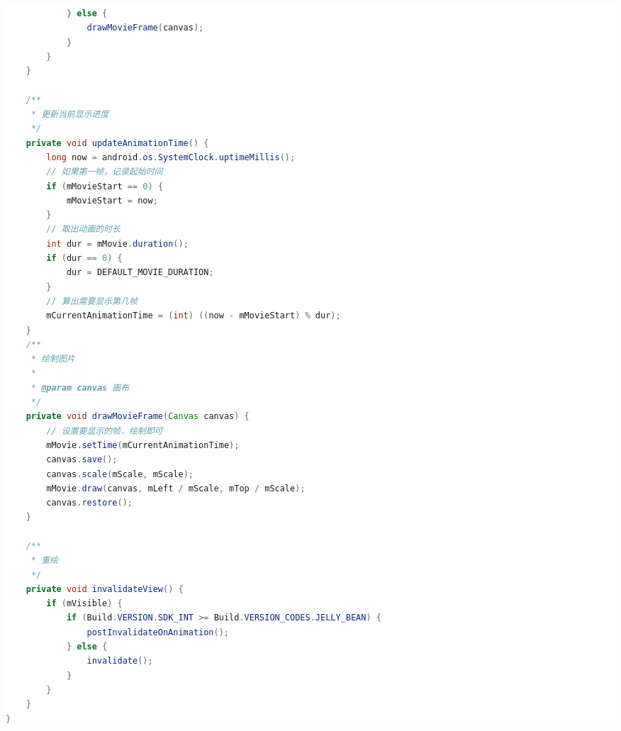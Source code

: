 ```java
            } else {
                drawMovieFrame(canvas);
            }
        }
    }

    /**
     * 更新当前显示进度
     */
    private void updateAnimationTime() {
        long now = android.os.SystemClock.uptimeMillis();
        // 如果第一帧，记录起始时间
        if (mMovieStart == 0) {
            mMovieStart = now;
        }
        // 取出动画的时长
        int dur = mMovie.duration();
        if (dur == 0) {
            dur = DEFAULT_MOVIE_DURATION;
        }
        // 算出需要显示第几帧
        mCurrentAnimationTime = (int) ((now - mMovieStart) % dur);
    }
    /**
     * 绘制图片
     *
     * @param canvas 画布
     */
    private void drawMovieFrame(Canvas canvas) {
        // 设置要显示的帧，绘制即可
        mMovie.setTime(mCurrentAnimationTime);
        canvas.save();
        canvas.scale(mScale, mScale);
        mMovie.draw(canvas, mLeft / mScale, mTop / mScale);
        canvas.restore();
    }

    /**
     * 重绘
     */
    private void invalidateView() {
        if (mVisible) {
            if (Build.VERSION.SDK_INT >= Build.VERSION_CODES.JELLY_BEAN) {
                postInvalidateOnAnimation();
            } else {
                invalidate();
            }
        }
    }
}
```
